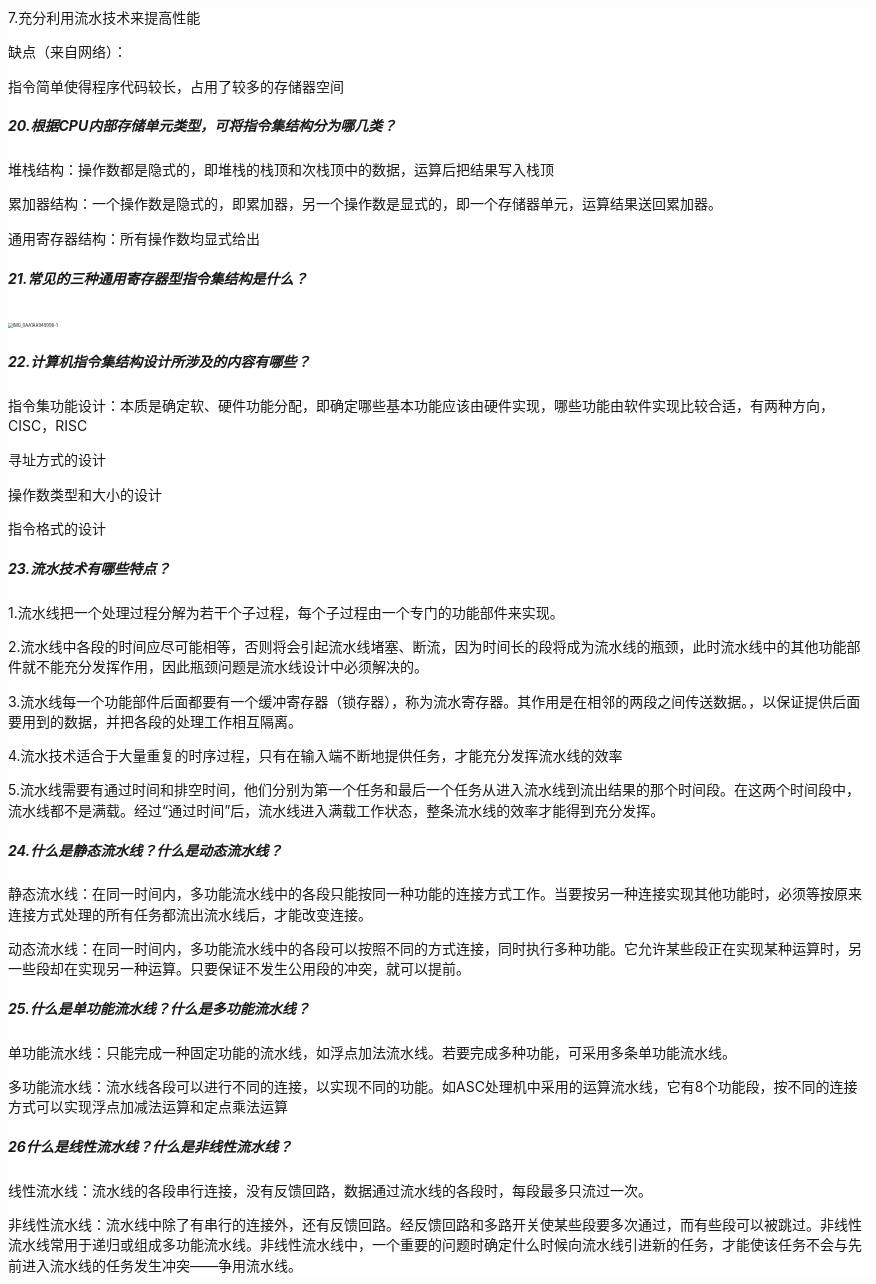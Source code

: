 7.充分利用流水技术来提高性能

缺点（来自网络）：

指令简单使得程序代码较长，占用了较多的存储器空间

##### 20.根据CPU内部存储单元类型，可将指令集结构分为哪几类？ 

堆栈结构：操作数都是隐式的，即堆栈的栈顶和次栈顶中的数据，运算后把结果写入栈顶

累加器结构：一个操作数是隐式的，即累加器，另一个操作数是显式的，即一个存储器单元，运算结果送回累加器。

通用寄存器结构：所有操作数均显式给出

##### 21.常见的三种通用寄存器型指令集结构是什么？

<img src="/Users/jiayufan/Downloads/IMG_0AA1AA949998-1.jpeg" alt="IMG_0AA1AA949998-1" style="zoom:30%;" />



##### 22.计算机指令集结构设计所涉及的内容有哪些？

指令集功能设计：本质是确定软、硬件功能分配，即确定哪些基本功能应该由硬件实现，哪些功能由软件实现比较合适，有两种方向，CISC，RISC

寻址方式的设计

操作数类型和大小的设计

指令格式的设计

##### 23.流水技术有哪些特点？

1.流水线把一个处理过程分解为若干个子过程，每个子过程由一个专门的功能部件来实现。

2.流水线中各段的时间应尽可能相等，否则将会引起流水线堵塞、断流，因为时间长的段将成为流水线的瓶颈，此时流水线中的其他功能部件就不能充分发挥作用，因此瓶颈问题是流水线设计中必须解决的。

3.流水线每一个功能部件后面都要有一个缓冲寄存器（锁存器），称为流水寄存器。其作用是在相邻的两段之间传送数据。，以保证提供后面要用到的数据，并把各段的处理工作相互隔离。

4.流水技术适合于大量重复的时序过程，只有在输入端不断地提供任务，才能充分发挥流水线的效率

5.流水线需要有通过时间和排空时间，他们分别为第一个任务和最后一个任务从进入流水线到流出结果的那个时间段。在这两个时间段中，流水线都不是满载。经过“通过时间”后，流水线进入满载工作状态，整条流水线的效率才能得到充分发挥。

##### 24.什么是静态流水线？什么是动态流水线？

静态流水线：在同一时间内，多功能流水线中的各段只能按同一种功能的连接方式工作。当要按另一种连接实现其他功能时，必须等按原来连接方式处理的所有任务都流出流水线后，才能改变连接。

动态流水线：在同一时间内，多功能流水线中的各段可以按照不同的方式连接，同时执行多种功能。它允许某些段正在实现某种运算时，另一些段却在实现另一种运算。只要保证不发生公用段的冲突，就可以提前。

##### 25.什么是单功能流水线？什么是多功能流水线？

单功能流水线：只能完成一种固定功能的流水线，如浮点加法流水线。若要完成多种功能，可采用多条单功能流水线。

多功能流水线：流水线各段可以进行不同的连接，以实现不同的功能。如ASC处理机中采用的运算流水线，它有8个功能段，按不同的连接方式可以实现浮点加减法运算和定点乘法运算

##### 26什么是线性流水线？什么是非线性流水线？

线性流水线：流水线的各段串行连接，没有反馈回路，数据通过流水线的各段时，每段最多只流过一次。

非线性流水线：流水线中除了有串行的连接外，还有反馈回路。经反馈回路和多路开关使某些段要多次通过，而有些段可以被跳过。非线性流水线常用于递归或组成多功能流水线。非线性流水线中，一个重要的问题时确定什么时候向流水线引进新的任务，才能使该任务不会与先前进入流水线的任务发生冲突——争用流水线。
